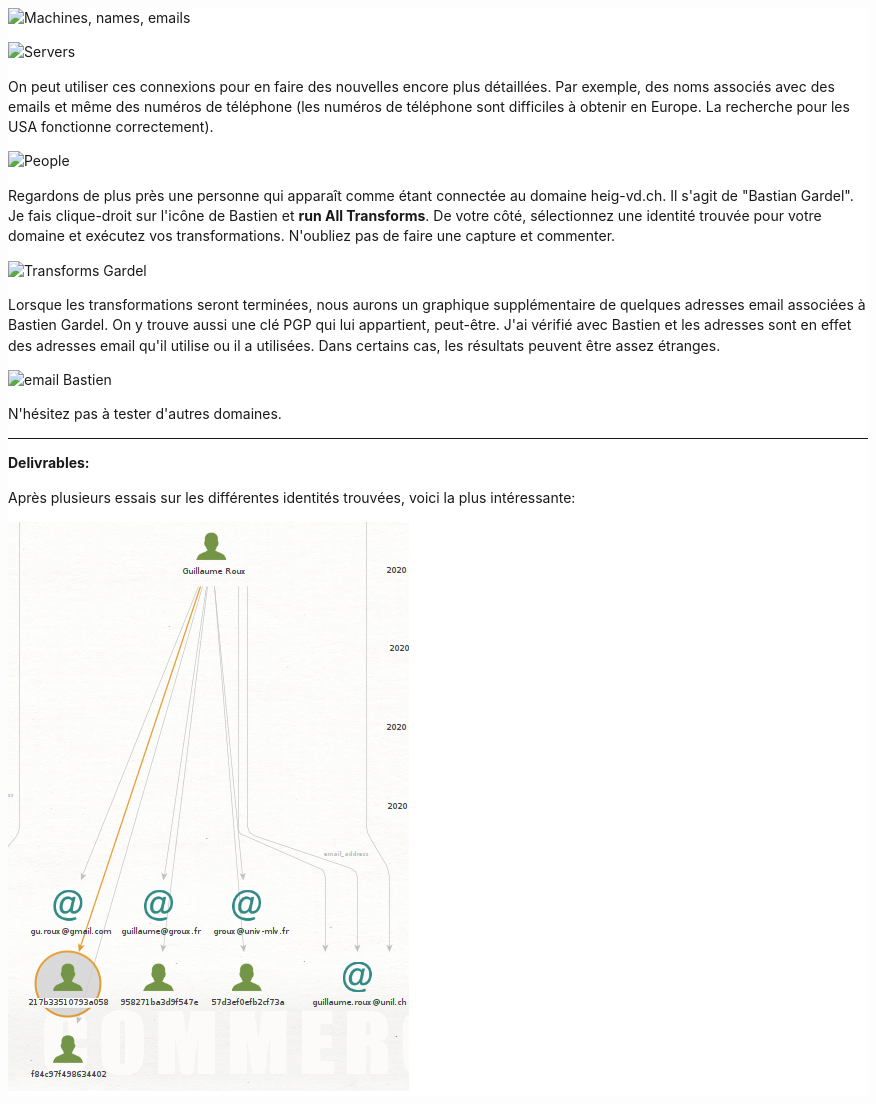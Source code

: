 

![Machines, names, emails](images/machines_names_emails.png)

![Servers](images/servers.png)

On peut utiliser ces connexions pour en faire des nouvelles encore plus détaillées. Par exemple, des noms associés avec des emails et même des numéros de téléphone (les numéros de téléphone sont difficiles à obtenir en Europe. La recherche pour les USA fonctionne correctement).

![People](images/people.png)

Regardons de plus près une personne qui apparaît comme étant connectée au domaine heig-vd.ch. Il s'agit de "Bastian Gardel". Je fais clique-droit sur l'icône de Bastien et **run All Transforms**. De votre côté, sélectionnez une identité trouvée pour votre domaine et exécutez vos transformations. N'oubliez pas de faire une capture et commenter. 

![Transforms Gardel](images/transform_gardel.png)

Lorsque les transformations seront terminées, nous aurons un graphique supplémentaire de quelques adresses email associées à Bastien Gardel. On y trouve aussi une clé PGP qui lui appartient, peut-être. J'ai vérifié avec Bastien et les adresses sont en effet des adresses email qu'il utilise ou il a utilisées. Dans certains cas, les résultats peuvent être assez étranges.

![email Bastien](images/results_gardel.png)

N'hésitez pas à tester d'autres domaines.



<hr>

**Delivrables:**

Après plusieurs essais sur les différentes identités trouvées, voici la plus intéressante: 

![image-20210301141631962](images/image-20210301141631962.png)
